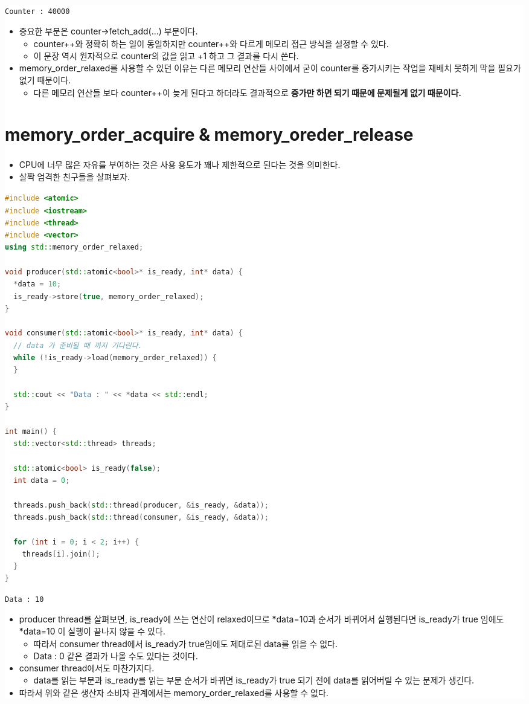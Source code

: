 ```
Counter : 40000
```
- 중요한 부분은 counter->fetch_add(...) 부분이다.
  - counter++와 정확히 하는 일이 동일하지만 counter++와 다르게 메모리 접근 방식을 설정할 수 있다.
  - 이 문장 역시 원자적으로 counter의 값을 읽고 +1 하고 그 결과를 다시 쓴다.
- memory_order_relaxed를 사용할 수 있던 이유는 다른 메모리 연산들 사이에서 굳이 counter를 증가시키는 작업을 재배치 못하게 막을 필요가 없기 때문이다.
  - 다른 메모리 연산들 보다 counter++이 늦게 된다고 하더라도 결과적으로 **증가만 하면 되기 때문에 문제될게 없기 때문이다.**

# memory_order_acquire & memory_oreder_release
- CPU에 너무 많은 자유를 부여하는 것은 사용 용도가 꽤나 제한적으로 된다는 것을 의미한다.
- 살짝 엄격한 친구들을 살펴보자.

```cpp
#include <atomic>
#include <iostream>
#include <thread>
#include <vector>
using std::memory_order_relaxed;

void producer(std::atomic<bool>* is_ready, int* data) {
  *data = 10;
  is_ready->store(true, memory_order_relaxed);
}

void consumer(std::atomic<bool>* is_ready, int* data) {
  // data 가 준비될 때 까지 기다린다.
  while (!is_ready->load(memory_order_relaxed)) {
  }

  std::cout << "Data : " << *data << std::endl;
}

int main() {
  std::vector<std::thread> threads;

  std::atomic<bool> is_ready(false);
  int data = 0;

  threads.push_back(std::thread(producer, &is_ready, &data));
  threads.push_back(std::thread(consumer, &is_ready, &data));

  for (int i = 0; i < 2; i++) {
    threads[i].join();
  }
}
```

```
Data : 10
```
- producer thread를 살펴보면, is_ready에 쓰는 연산이 relaxed이므로 *data=10과 순서가 바뀌어서 실행된다면 is_ready가 true 임에도 *data=10 이 실행이 끝나지 않을 수 있다.
  - 따라서 consumer thread에서 is_ready가 true임에도 제대로된 data를 읽을 수 없다.
  - Data : 0 같은 결과가 나올 수도 있다는 것이다.
- consumer thread에서도 마찬가지다.
  - data를 읽는 부분과 is_ready를 읽는 부분 순서가 바뀌면 is_ready가 true 되기 전에 data를 읽어버릴 수 있는 문제가 생긴다.
- 따라서 위와 같은 생산자 소비자 관계에서는 memory_order_relaxed를 사용할 수 없다.
